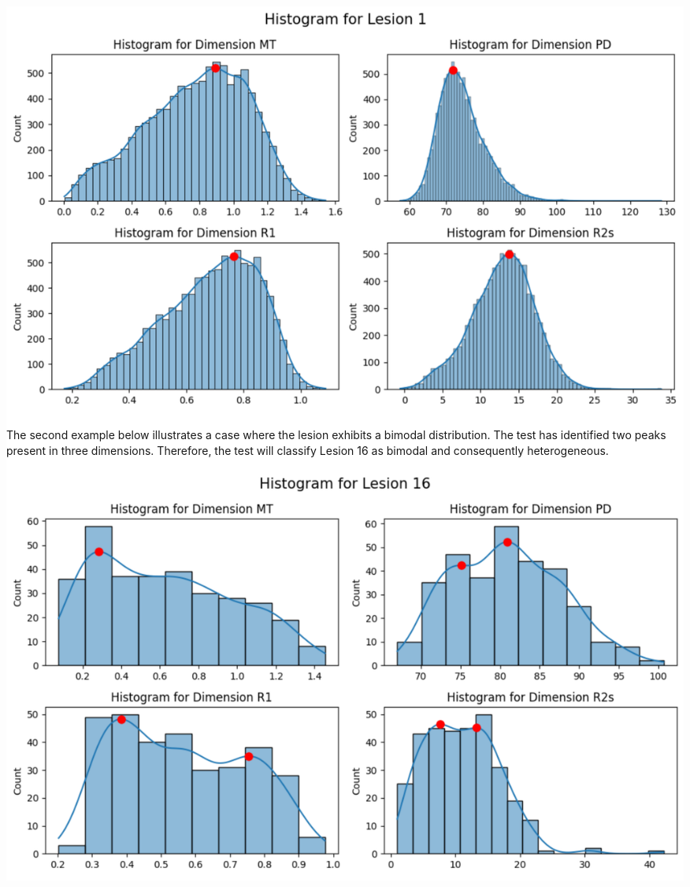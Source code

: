 ![Lesion 1 unimodal](figures/007_unimodal_lesion1.svg)

The second example below illustrates a case where the lesion exhibits a bimodal distribution. The test has identified two peaks present in three dimensions. Therefore, the test will classify Lesion 16 as bimodal and consequently heterogeneous.

![Lesion 16 bimodal](figures/007_bimodal_lesion16.svg)
